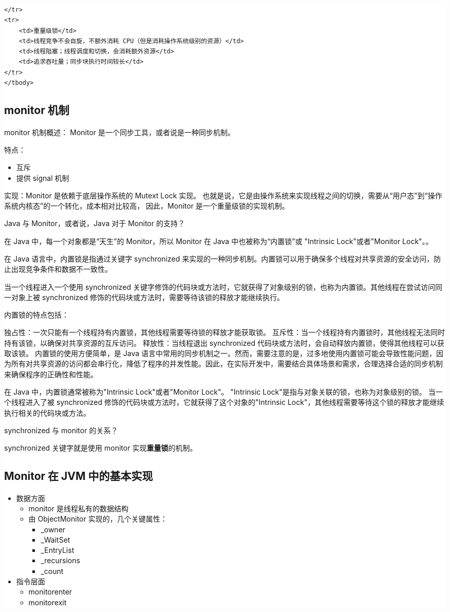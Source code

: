     </tr>
    <tr>
        <td>重量级锁</td>
        <td>线程竞争不会自旋，不额外消耗 CPU（但是消耗操作系统级别的资源）</td>
        <td>线程阻塞；线程调度和切换，会消耗额外资源</td>
        <td>追求吞吐量；同步块执行时间较长</td>
    </tr>
    </tbody>
</table>

## monitor 机制

monitor 机制概述： Monitor 是一个同步工具，或者说是一种同步机制。

特点：

- 互斥
- 提供 signal 机制

实现：Monitor 是依赖于底层操作系统的 Mutext Lock 实现。
也就是说，它是由操作系统来实现线程之间的切换，需要从“用户态”到“操作系统内核态”的一个转化，成本相对比较高，
因此，Monitor 是一个重量级锁的实现机制。

Java 与 Monitor，或者说，Java 对于 Monitor 的支持？

在 Java 中，每一个对象都是“天生”的 Monitor，所以 Monitor 在 Java 中也被称为“内置锁”或 "Intrinsic Lock"或者"Monitor Lock"。。

在 Java 语言中，内置锁是指通过关键字 synchronized 来实现的一种同步机制。内置锁可以用于确保多个线程对共享资源的安全访问，防止出现竞争条件和数据不一致性。

当一个线程进入一个使用 synchronized 关键字修饰的代码块或方法时，它就获得了对象级别的锁，也称为内置锁。其他线程在尝试访问同一对象上被 synchronized 修饰的代码块或方法时，需要等待该锁的释放才能继续执行。

内置锁的特点包括：

独占性：一次只能有一个线程持有内置锁，其他线程需要等待锁的释放才能获取锁。
互斥性：当一个线程持有内置锁时，其他线程无法同时持有该锁，以确保对共享资源的互斥访问。
释放性：当线程退出 synchronized 代码块或方法时，会自动释放内置锁，使得其他线程可以获取该锁。
内置锁的使用方便简单，是 Java 语言中常用的同步机制之一。然而，需要注意的是，过多地使用内置锁可能会导致性能问题，因为所有对共享资源的访问都会串行化，降低了程序的并发性能。因此，在实际开发中，需要结合具体场景和需求，合理选择合适的同步机制来确保程序的正确性和性能。

在 Java 中，内置锁通常被称为"Intrinsic Lock"或者"Monitor Lock"。 "Intrinsic Lock"是指与对象关联的锁，也称为对象级别的锁。
当一个线程进入了被 synchronized 修饰的代码块或方法时，它就获得了这个对象的"Intrinsic Lock"，其他线程需要等待这个锁的释放才能继续执行相关的代码块或方法。

synchronized 与 monitor 的关系？

synchronized 关键字就是使用 monitor 实现**重量锁**的机制。

## Monitor 在 JVM 中的基本实现

- 数据方面
    - monitor 是线程私有的数据结构
    - 由 ObjectMonitor 实现的，几个关键属性：
        - _owner
        - _WaitSet
        - _EntryList
        - _recursions
        - _count
- 指令层面
  - monitorenter
  - monitorexit

